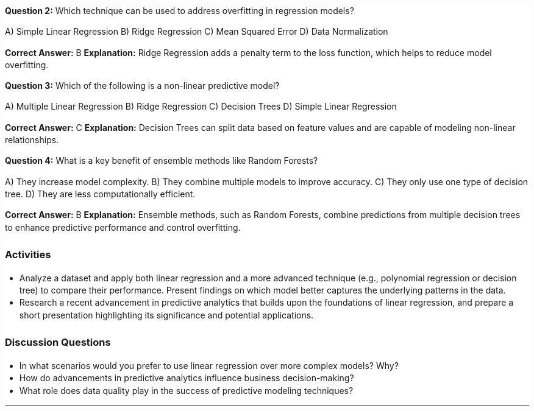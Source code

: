 **Question 2:** Which technique can be used to address overfitting in regression models?

  A) Simple Linear Regression
  B) Ridge Regression
  C) Mean Squared Error
  D) Data Normalization

**Correct Answer:** B
**Explanation:** Ridge Regression adds a penalty term to the loss function, which helps to reduce model overfitting.

**Question 3:** Which of the following is a non-linear predictive model?

  A) Multiple Linear Regression
  B) Ridge Regression
  C) Decision Trees
  D) Simple Linear Regression

**Correct Answer:** C
**Explanation:** Decision Trees can split data based on feature values and are capable of modeling non-linear relationships.

**Question 4:** What is a key benefit of ensemble methods like Random Forests?

  A) They increase model complexity.
  B) They combine multiple models to improve accuracy.
  C) They only use one type of decision tree.
  D) They are less computationally efficient.

**Correct Answer:** B
**Explanation:** Ensemble methods, such as Random Forests, combine predictions from multiple decision trees to enhance predictive performance and control overfitting.

### Activities
- Analyze a dataset and apply both linear regression and a more advanced technique (e.g., polynomial regression or decision tree) to compare their performance. Present findings on which model better captures the underlying patterns in the data.
- Research a recent advancement in predictive analytics that builds upon the foundations of linear regression, and prepare a short presentation highlighting its significance and potential applications.

### Discussion Questions
- In what scenarios would you prefer to use linear regression over more complex models? Why?
- How do advancements in predictive analytics influence business decision-making?
- What role does data quality play in the success of predictive modeling techniques?

---

